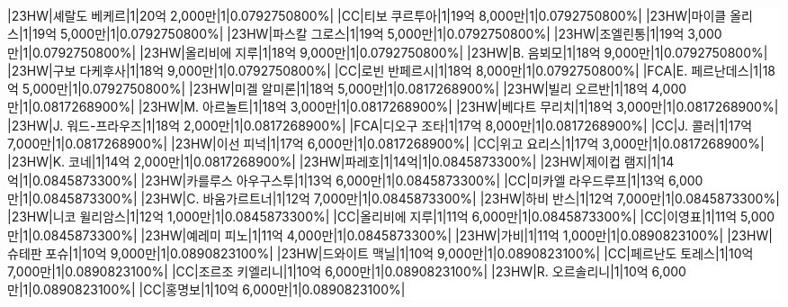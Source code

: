 |23HW|셰랄도 베케르|1|20억 2,000만|1|0.0792750800%|
|CC|티보 쿠르투아|1|19억 8,000만|1|0.0792750800%|
|23HW|마이클 올리스|1|19억 5,000만|1|0.0792750800%|
|23HW|파스칼 그로스|1|19억 5,000만|1|0.0792750800%|
|23HW|조엘린통|1|19억 3,000만|1|0.0792750800%|
|23HW|올리비에 지루|1|18억 9,000만|1|0.0792750800%|
|23HW|B. 음뵈모|1|18억 9,000만|1|0.0792750800%|
|23HW|구보 다케후사|1|18억 9,000만|1|0.0792750800%|
|CC|로빈 반페르시|1|18억 8,000만|1|0.0792750800%|
|FCA|E. 페르난데스|1|18억 5,000만|1|0.0792750800%|
|23HW|미겔 알미론|1|18억 5,000만|1|0.0817268900%|
|23HW|빌리 오르반|1|18억 4,000만|1|0.0817268900%|
|23HW|M. 아르놀트|1|18억 3,000만|1|0.0817268900%|
|23HW|베다트 무리치|1|18억 3,000만|1|0.0817268900%|
|23HW|J. 워드-프라우즈|1|18억 2,000만|1|0.0817268900%|
|FCA|디오구 조타|1|17억 8,000만|1|0.0817268900%|
|CC|J. 콜러|1|17억 7,000만|1|0.0817268900%|
|23HW|이선 피넉|1|17억 6,000만|1|0.0817268900%|
|CC|위고 요리스|1|17억 3,000만|1|0.0817268900%|
|23HW|K. 코네|1|14억 2,000만|1|0.0817268900%|
|23HW|파레호|1|14억|1|0.0845873300%|
|23HW|제이컵 램지|1|14억|1|0.0845873300%|
|23HW|카를루스 아우구스투|1|13억 6,000만|1|0.0845873300%|
|CC|미카엘 라우드루프|1|13억 6,000만|1|0.0845873300%|
|23HW|C. 바움가르트너|1|12억 7,000만|1|0.0845873300%|
|23HW|하비 반스|1|12억 7,000만|1|0.0845873300%|
|23HW|니코 윌리암스|1|12억 1,000만|1|0.0845873300%|
|CC|올리비에 지루|1|11억 6,000만|1|0.0845873300%|
|CC|이영표|1|11억 5,000만|1|0.0845873300%|
|23HW|예레미 피노|1|11억 4,000만|1|0.0845873300%|
|23HW|가비|1|11억 1,000만|1|0.0890823100%|
|23HW|슈테판 포슈|1|10억 9,000만|1|0.0890823100%|
|23HW|드와이트 맥닐|1|10억 9,000만|1|0.0890823100%|
|CC|페르난도 토레스|1|10억 7,000만|1|0.0890823100%|
|CC|조르조 키엘리니|1|10억 6,000만|1|0.0890823100%|
|23HW|R. 오르솔리니|1|10억 6,000만|1|0.0890823100%|
|CC|홍명보|1|10억 6,000만|1|0.0890823100%|